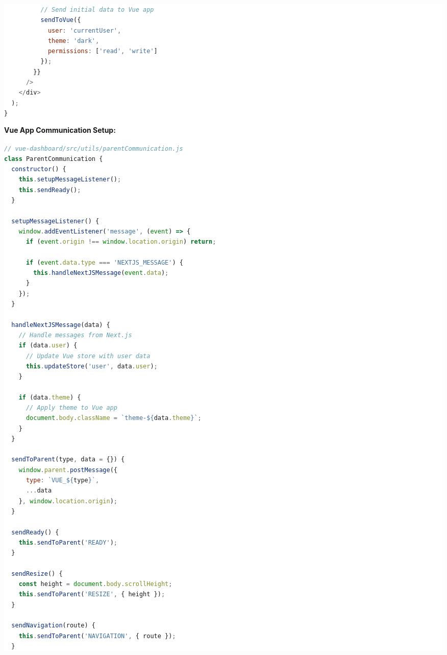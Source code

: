 ```jsx
          // Send initial data to Vue app
          sendToVue({
            user: 'currentUser',
            theme: 'dark',
            permissions: ['read', 'write']
          });
        }}
      />
    </div>
  );
}
```

**Vue App Communication Setup:**
```javascript
// vue-dashboard/src/utils/parentCommunication.js
class ParentCommunication {
  constructor() {
    this.setupMessageListener();
    this.sendReady();
  }

  setupMessageListener() {
    window.addEventListener('message', (event) => {
      if (event.origin !== window.location.origin) return;

      if (event.data.type === 'NEXTJS_MESSAGE') {
        this.handleNextJSMessage(event.data);
      }
    });
  }

  handleNextJSMessage(data) {
    // Handle messages from Next.js
    if (data.user) {
      // Update Vue store with user data
      this.updateStore('user', data.user);
    }

    if (data.theme) {
      // Apply theme to Vue app
      document.body.className = `theme-${data.theme}`;
    }
  }

  sendToParent(type, data = {}) {
    window.parent.postMessage({
      type: `VUE_${type}`,
      ...data
    }, window.location.origin);
  }

  sendReady() {
    this.sendToParent('READY');
  }

  sendResize() {
    const height = document.body.scrollHeight;
    this.sendToParent('RESIZE', { height });
  }

  sendNavigation(route) {
    this.sendToParent('NAVIGATION', { route });
  }
```